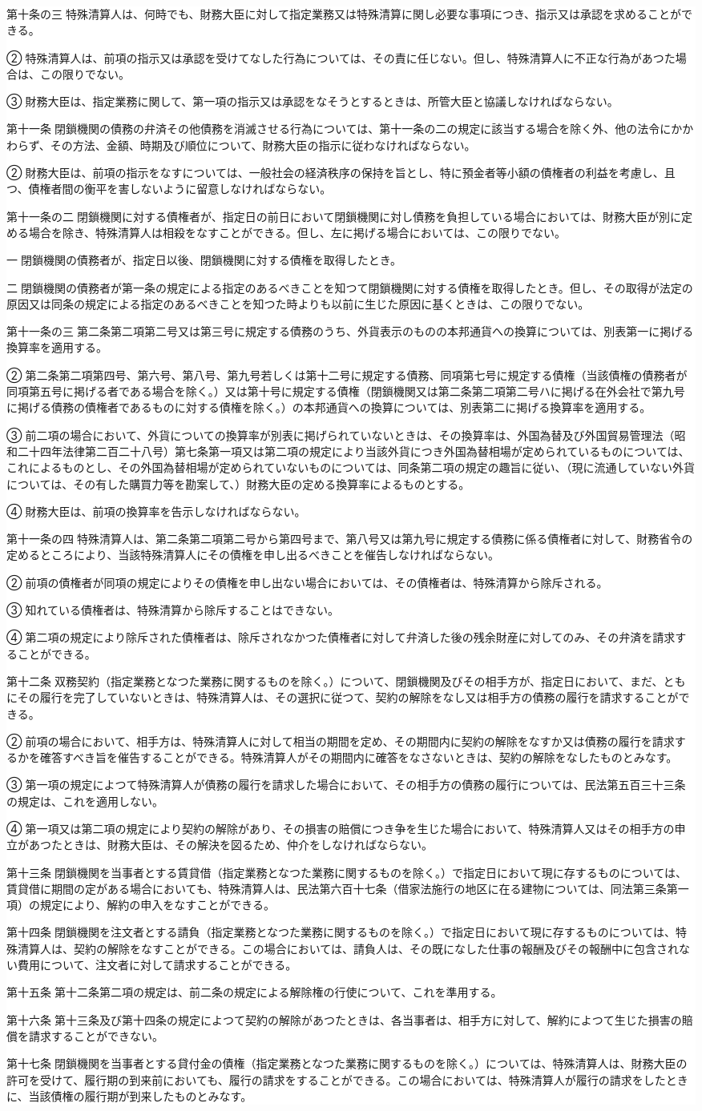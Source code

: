 第十条の三 特殊清算人は、何時でも、財務大臣に対して指定業務又は特殊清算に関し必要な事項につき、指示又は承認を求めることができる。

② 特殊清算人は、前項の指示又は承認を受けてなした行為については、その責に任じない。但し、特殊清算人に不正な行為があつた場合は、この限りでない。

③ 財務大臣は、指定業務に関して、第一項の指示又は承認をなそうとするときは、所管大臣と協議しなければならない。

第十一条 閉鎖機関の債務の弁済その他債務を消滅させる行為については、第十一条の二の規定に該当する場合を除く外、他の法令にかかわらず、その方法、金額、時期及び順位について、財務大臣の指示に従わなければならない。

② 財務大臣は、前項の指示をなすについては、一般社会の経済秩序の保持を旨とし、特に預金者等小額の債権者の利益を考慮し、且つ、債権者間の衡平を害しないように留意しなければならない。

第十一条の二 閉鎖機関に対する債権者が、指定日の前日において閉鎖機関に対し債務を負担している場合においては、財務大臣が別に定める場合を除き、特殊清算人は相殺をなすことができる。但し、左に掲げる場合においては、この限りでない。

一 閉鎖機関の債務者が、指定日以後、閉鎖機関に対する債権を取得したとき。

二 閉鎖機関の債務者が第一条の規定による指定のあるべきことを知つて閉鎖機関に対する債権を取得したとき。但し、その取得が法定の原因又は同条の規定による指定のあるべきことを知つた時よりも以前に生じた原因に基くときは、この限りでない。

第十一条の三 第二条第二項第二号又は第三号に規定する債務のうち、外貨表示のものの本邦通貨への換算については、別表第一に掲げる換算率を適用する。

② 第二条第二項第四号、第六号、第八号、第九号若しくは第十二号に規定する債務、同項第七号に規定する債権（当該債権の債務者が同項第五号に掲げる者である場合を除く。）又は第十号に規定する債権（閉鎖機関又は第二条第二項第二号ハに掲げる在外会社で第九号に掲げる債務の債権者であるものに対する債権を除く。）の本邦通貨への換算については、別表第二に掲げる換算率を適用する。

③ 前二項の場合において、外貨についての換算率が別表に掲げられていないときは、その換算率は、外国為替及び外国貿易管理法（昭和二十四年法律第二百二十八号）第七条第一項又は第二項の規定により当該外貨につき外国為替相場が定められているものについては、これによるものとし、その外国為替相場が定められていないものについては、同条第二項の規定の趣旨に従い、（現に流通していない外貨については、その有した購買力等を勘案して、）財務大臣の定める換算率によるものとする。

④ 財務大臣は、前項の換算率を告示しなければならない。

第十一条の四 特殊清算人は、第二条第二項第二号から第四号まで、第八号又は第九号に規定する債務に係る債権者に対して、財務省令の定めるところにより、当該特殊清算人にその債権を申し出るべきことを催告しなければならない。

② 前項の債権者が同項の規定によりその債権を申し出ない場合においては、その債権者は、特殊清算から除斥される。

③ 知れている債権者は、特殊清算から除斥することはできない。

④ 第二項の規定により除斥された債権者は、除斥されなかつた債権者に対して弁済した後の残余財産に対してのみ、その弁済を請求することができる。

第十二条 双務契約（指定業務となつた業務に関するものを除く。）について、閉鎖機関及びその相手方が、指定日において、まだ、ともにその履行を完了していないときは、特殊清算人は、その選択に従つて、契約の解除をなし又は相手方の債務の履行を請求することができる。

② 前項の場合において、相手方は、特殊清算人に対して相当の期間を定め、その期間内に契約の解除をなすか又は債務の履行を請求するかを確答すべき旨を催告することができる。特殊清算人がその期間内に確答をなさないときは、契約の解除をなしたものとみなす。

③ 第一項の規定によつて特殊清算人が債務の履行を請求した場合において、その相手方の債務の履行については、民法第五百三十三条の規定は、これを適用しない。

④ 第一項又は第二項の規定により契約の解除があり、その損害の賠償につき争を生じた場合において、特殊清算人又はその相手方の申立があつたときは、財務大臣は、その解決を図るため、仲介をしなければならない。

第十三条 閉鎖機関を当事者とする賃貸借（指定業務となつた業務に関するものを除く。）で指定日において現に存するものについては、賃貸借に期間の定がある場合においても、特殊清算人は、民法第六百十七条（借家法施行の地区に在る建物については、同法第三条第一項）の規定により、解約の申入をなすことができる。

第十四条 閉鎖機関を注文者とする請負（指定業務となつた業務に関するものを除く。）で指定日において現に存するものについては、特殊清算人は、契約の解除をなすことができる。この場合においては、請負人は、その既になした仕事の報酬及びその報酬中に包含されない費用について、注文者に対して請求することができる。

第十五条 第十二条第二項の規定は、前二条の規定による解除権の行使について、これを準用する。

第十六条 第十三条及び第十四条の規定によつて契約の解除があつたときは、各当事者は、相手方に対して、解約によつて生じた損害の賠償を請求することができない。

第十七条 閉鎖機関を当事者とする貸付金の債権（指定業務となつた業務に関するものを除く。）については、特殊清算人は、財務大臣の許可を受けて、履行期の到来前においても、履行の請求をすることができる。この場合においては、特殊清算人が履行の請求をしたときに、当該債権の履行期が到来したものとみなす。
